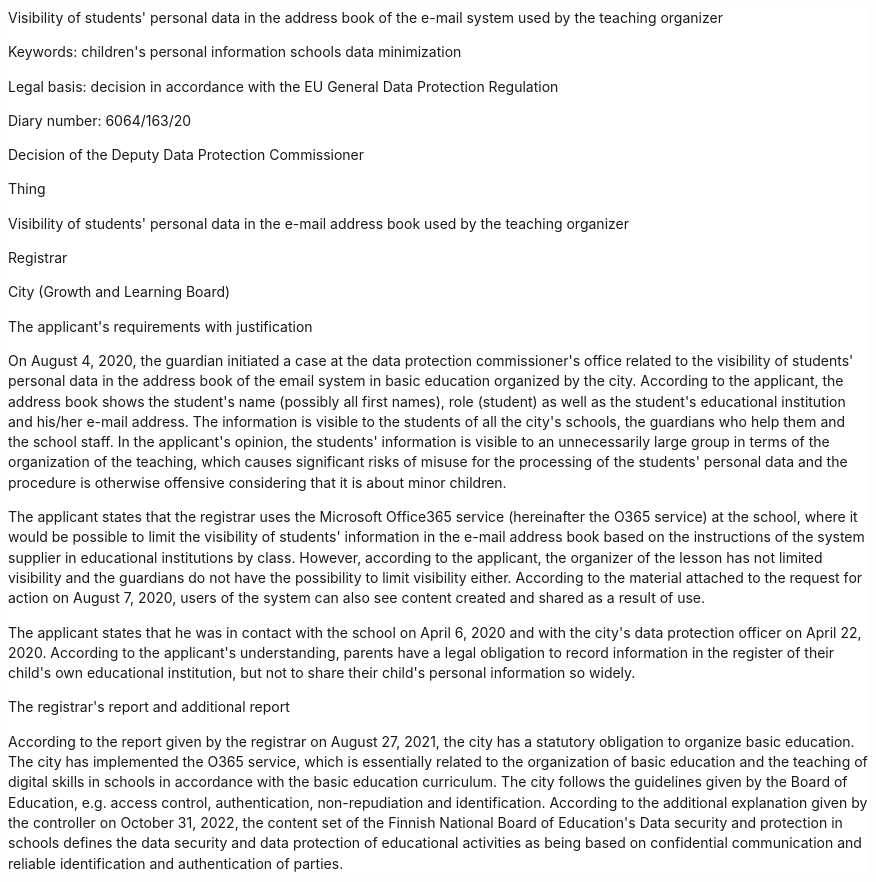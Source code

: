 Visibility of students' personal data in the address book of the e-mail system used by the teaching organizer

Keywords: children's personal information
schools
data minimization

Legal basis: decision in accordance with the EU General Data Protection Regulation

Diary number: 6064/163/20

Decision of the Deputy Data Protection Commissioner

Thing

Visibility of students' personal data in the e-mail address book used by the teaching organizer

Registrar

City (Growth and Learning Board)

The applicant's requirements with justification

On August 4, 2020, the guardian initiated a case at the data protection commissioner's office related to the visibility of students' personal data in the address book of the email system in basic education organized by the city. According to the applicant, the address book shows the student's name (possibly all first names), role (student) as well as the student's educational institution and his/her e-mail address. The information is visible to the students of all the city's schools, the guardians who help them and the school staff. In the applicant's opinion, the students' information is visible to an unnecessarily large group in terms of the organization of the teaching, which causes significant risks of misuse for the processing of the students' personal data and the procedure is otherwise offensive considering that it is about minor children.

The applicant states that the registrar uses the Microsoft Office365 service (hereinafter the O365 service) at the school, where it would be possible to limit the visibility of students' information in the e-mail address book based on the instructions of the system supplier in educational institutions by class. However, according to the applicant, the organizer of the lesson has not limited visibility and the guardians do not have the possibility to limit visibility either. According to the material attached to the request for action on August 7, 2020, users of the system can also see content created and shared as a result of use.

The applicant states that he was in contact with the school on April 6, 2020 and with the city's data protection officer on April 22, 2020. According to the applicant's understanding, parents have a legal obligation to record information in the register of their child's own educational institution, but not to share their child's personal information so widely.

The registrar's report and additional report

According to the report given by the registrar on August 27, 2021, the city has a statutory obligation to organize basic education. The city has implemented the O365 service, which is essentially related to the organization of basic education and the teaching of digital skills in schools in accordance with the basic education curriculum. The city follows the guidelines given by the Board of Education, e.g. access control, authentication, non-repudiation and identification. According to the additional explanation given by the controller on October 31, 2022, the content set of the Finnish National Board of Education's Data security and protection in schools defines the data security and data protection of educational activities as being based on confidential communication and reliable identification and authentication of parties.
